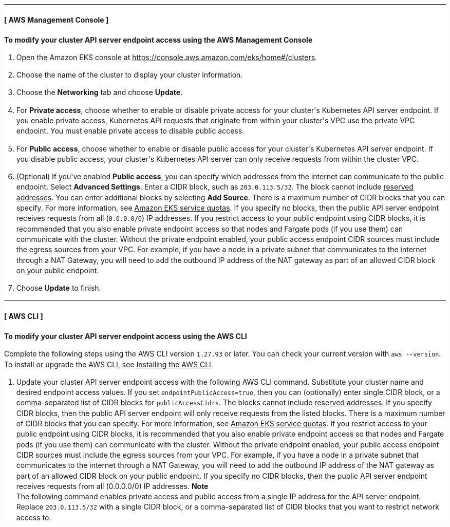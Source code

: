 ------
#### [ AWS Management Console ]

**To modify your cluster API server endpoint access using the AWS Management Console**

1. Open the Amazon EKS console at [https://console\.aws\.amazon\.com/eks/home\#/clusters](https://console.aws.amazon.com/eks/home#/clusters)\.

1. Choose the name of the cluster to display your cluster information\.

1. Choose the **Networking** tab and choose **Update**\.

1. For **Private access**, choose whether to enable or disable private access for your cluster's Kubernetes API server endpoint\. If you enable private access, Kubernetes API requests that originate from within your cluster's VPC use the private VPC endpoint\. You must enable private access to disable public access\.

1. For **Public access**, choose whether to enable or disable public access for your cluster's Kubernetes API server endpoint\. If you disable public access, your cluster's Kubernetes API server can only receive requests from within the cluster VPC\.

1. \(Optional\) If you've enabled **Public access**, you can specify which addresses from the internet can communicate to the public endpoint\. Select **Advanced Settings**\. Enter a CIDR block, such as `203.0.113.5/32`\. The block cannot include [reserved addresses](https://en.wikipedia.org/wiki/Reserved_IP_addresses)\. You can enter additional blocks by selecting **Add Source**\. There is a maximum number of CIDR blocks that you can specify\. For more information, see [Amazon EKS service quotas](service-quotas.md)\. If you specify no blocks, then the public API server endpoint receives requests from all \(`0.0.0.0/0`\) IP addresses\. If you restrict access to your public endpoint using CIDR blocks, it is recommended that you also enable private endpoint access so that nodes and Fargate pods \(if you use them\) can communicate with the cluster\. Without the private endpoint enabled, your public access endpoint CIDR sources must include the egress sources from your VPC\. For example, if you have a node in a private subnet that communicates to the internet through a NAT Gateway, you will need to add the outbound IP address of the NAT gateway as part of an allowed CIDR block on your public endpoint\.

1. Choose **Update** to finish\.

------
#### [ AWS CLI ]

**To modify your cluster API server endpoint access using the AWS CLI**

Complete the following steps using the AWS CLI version `1.27.93` or later\. You can check your current version with `aws --version`\. To install or upgrade the AWS CLI, see [Installing the AWS CLI](https://docs.aws.amazon.com/cli/latest/userguide/cli-chap-install.html)\.

1. Update your cluster API server endpoint access with the following AWS CLI command\. Substitute your cluster name and desired endpoint access values\. If you set `endpointPublicAccess=true`, then you can \(optionally\) enter single CIDR block, or a comma\-separated list of CIDR blocks for `publicAccessCidrs`\. The blocks cannot include [reserved addresses](https://en.wikipedia.org/wiki/Reserved_IP_addresses)\. If you specify CIDR blocks, then the public API server endpoint will only receive requests from the listed blocks\. There is a maximum number of CIDR blocks that you can specify\. For more information, see [Amazon EKS service quotas](service-quotas.md)\. If you restrict access to your public endpoint using CIDR blocks, it is recommended that you also enable private endpoint access so that nodes and Fargate pods \(if you use them\) can communicate with the cluster\. Without the private endpoint enabled, your public access endpoint CIDR sources must include the egress sources from your VPC\. For example, if you have a node in a private subnet that communicates to the internet through a NAT Gateway, you will need to add the outbound IP address of the NAT gateway as part of an allowed CIDR block on your public endpoint\. If you specify no CIDR blocks, then the public API server endpoint receives requests from all \(0\.0\.0\.0/0\) IP addresses\.
**Note**  
The following command enables private access and public access from a single IP address for the API server endpoint\. Replace `203.0.113.5/32` with a single CIDR block, or a comma\-separated list of CIDR blocks that you want to restrict network access to\.

